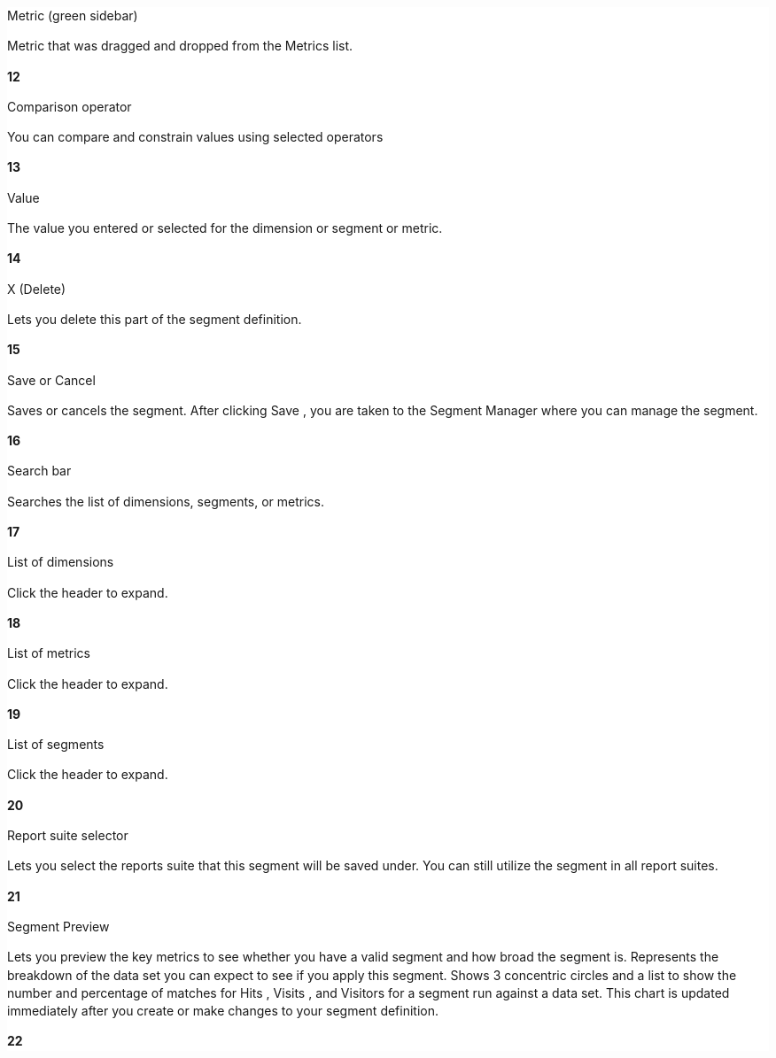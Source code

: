    <td colname="col2" valign="top"> <p>Metric (green sidebar) </p> </td> 
   <td colname="col3"> <p>Metric that was dragged and dropped from the Metrics list. </p> </td> 
  </tr> 
  <tr> 
   <td colname="col1" valign="top" align="center"> <b>12</b> </td> 
   <td colname="col2" valign="top"> <p> <span class="wintitle"> Comparison operator </span> </p> </td> 
   <td colname="col3"> <p>You can compare and constrain values using selected operators </p> </td> 
  </tr> 
  <tr> 
   <td colname="col1" valign="top" align="center"> <b>13</b> </td> 
   <td colname="col2" valign="top"> <p>Value </p> </td> 
   <td colname="col3"> <p>The value you entered or selected for the dimension or segment or metric. </p> </td> 
  </tr> 
  <tr> 
   <td colname="col1" valign="top" align="center"> <b>14</b> </td> 
   <td colname="col2" valign="top"> <p>X (Delete) </p> </td> 
   <td colname="col3"> <p>Lets you delete this part of the segment definition. </p> </td> 
  </tr> 
  <tr> 
   <td colname="col1" valign="top" align="center"> <b>15</b> </td> 
   <td colname="col2" valign="top"> <p> <span class="wintitle"> Save </span> or <span class="wintitle"> Cancel </span> </p> </td> 
   <td colname="col3"> <p>Saves or cancels the segment. After clicking <span class="uicontrol"> Save </span>, you are taken to the Segment Manager where you can manage the segment. </p> </td> 
  </tr> 
  <tr> 
   <td colname="col1" valign="top" align="center"> <b>16</b> </td> 
   <td colname="col2" valign="top"> <p>Search bar </p> </td> 
   <td colname="col3"> <p>Searches the list of dimensions, segments, or metrics. </p> </td> 
  </tr> 
  <tr> 
   <td colname="col1" valign="top" align="center"> <b>17</b> </td> 
   <td colname="col2" valign="top"> <p>List of dimensions </p> </td> 
   <td colname="col3"> <p>Click the header to expand. </p> </td> 
  </tr> 
  <tr> 
   <td colname="col1" valign="top" align="center"> <b>18</b> </td> 
   <td colname="col2" valign="top"> <p>List of metrics </p> </td> 
   <td colname="col3"> <p>Click the header to expand. </p> </td> 
  </tr> 
  <tr> 
   <td colname="col1" valign="top" align="center"> <b>19</b> </td> 
   <td colname="col2" valign="top"> <p>List of segments </p> </td> 
   <td colname="col3"> <p>Click the header to expand. </p> </td> 
  </tr> 
  <tr> 
   <td colname="col1" valign="top" align="center"> <b>20</b> </td> 
   <td colname="col2" valign="top"> <p>Report suite selector </p> </td> 
   <td colname="col3"> <p>Lets you select the reports suite that this segment will be saved under. You can still utilize the segment in all report suites. </p> </td> 
  </tr> 
  <tr> 
   <td colname="col1" valign="top" align="center"> <b>21</b> </td> 
   <td colname="col2" valign="top"> <p>Segment Preview </p> </td> 
   <td colname="col3"> <p>Lets you preview the key metrics to see whether you have a valid segment and how broad the segment is. Represents the breakdown of the data set you can expect to see if you apply this segment. Shows 3 concentric circles and a list to show the number and percentage of matches for <span class="wintitle"> Hits </span>, <span class="wintitle"> Visits </span>, and <span class="wintitle"> Visitors </span> for a segment run against a data set. This chart is updated immediately after you create or make changes to your segment definition. </p> </td> 
  </tr> 
  <tr> 
   <td colname="col1" valign="top" align="center"> <b>22</b> </td> 